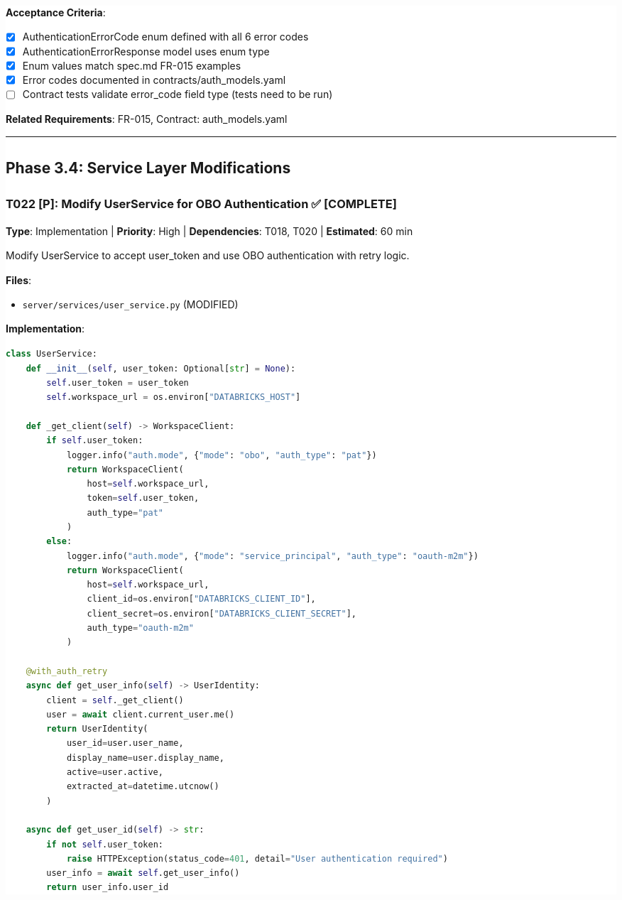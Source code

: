 **Acceptance Criteria**:
- [X] AuthenticationErrorCode enum defined with all 6 error codes
- [X] AuthenticationErrorResponse model uses enum type
- [X] Enum values match spec.md FR-015 examples
- [X] Error codes documented in contracts/auth_models.yaml
- [ ] Contract tests validate error_code field type (tests need to be run)

**Related Requirements**: FR-015, Contract: auth_models.yaml

---

## Phase 3.4: Service Layer Modifications

### T022 [P]: Modify UserService for OBO Authentication ✅ [COMPLETE]
**Type**: Implementation | **Priority**: High | **Dependencies**: T018, T020 | **Estimated**: 60 min

Modify UserService to accept user_token and use OBO authentication with retry logic.

**Files**:
- `server/services/user_service.py` (MODIFIED)

**Implementation**:
```python
class UserService:
    def __init__(self, user_token: Optional[str] = None):
        self.user_token = user_token
        self.workspace_url = os.environ["DATABRICKS_HOST"]
    
    def _get_client(self) -> WorkspaceClient:
        if self.user_token:
            logger.info("auth.mode", {"mode": "obo", "auth_type": "pat"})
            return WorkspaceClient(
                host=self.workspace_url,
                token=self.user_token,
                auth_type="pat"
            )
        else:
            logger.info("auth.mode", {"mode": "service_principal", "auth_type": "oauth-m2m"})
            return WorkspaceClient(
                host=self.workspace_url,
                client_id=os.environ["DATABRICKS_CLIENT_ID"],
                client_secret=os.environ["DATABRICKS_CLIENT_SECRET"],
                auth_type="oauth-m2m"
            )
    
    @with_auth_retry
    async def get_user_info(self) -> UserIdentity:
        client = self._get_client()
        user = await client.current_user.me()
        return UserIdentity(
            user_id=user.user_name,
            display_name=user.display_name,
            active=user.active,
            extracted_at=datetime.utcnow()
        )
    
    async def get_user_id(self) -> str:
        if not self.user_token:
            raise HTTPException(status_code=401, detail="User authentication required")
        user_info = await self.get_user_info()
        return user_info.user_id
```
